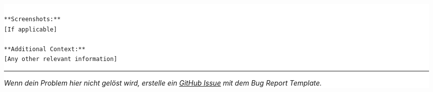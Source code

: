 ```

**Screenshots:**
[If applicable]

**Additional Context:**
[Any other relevant information]
```

---

*Wenn dein Problem hier nicht gelöst wird, erstelle ein [GitHub Issue](https://github.com/skamp/skamp/issues/new) mit dem Bug Report Template.*